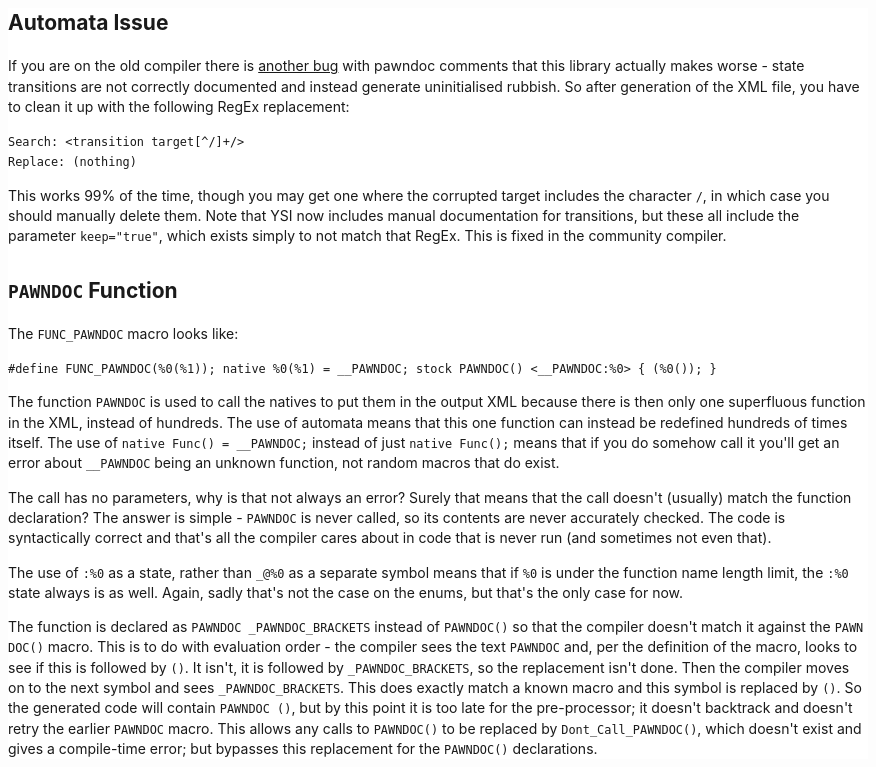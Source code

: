 ## Automata Issue

If you are on the old compiler there is
[another bug](https://github.com/pawn-lang/compiler/issues/184) with pawndoc comments that this
library actually makes worse - state transitions are not correctly documented and instead generate
uninitialised rubbish.  So after generation of the XML file, you have to clean it up with the
following RegEx replacement:

    Search: <transition target[^/]+/>
    Replace: (nothing)

This works 99% of the time, though you may get one where the corrupted target includes the character
`/`, in which case you should manually delete them.  Note that YSI now includes manual documentation
for transitions, but these all include the parameter `keep="true"`, which exists simply to not match
that RegEx.  This is fixed in the community compiler.

## `PAWNDOC` Function

The `FUNC_PAWNDOC` macro looks like:

```pawn
#define FUNC_PAWNDOC(%0(%1)); native %0(%1) = __PAWNDOC; stock PAWNDOC() <__PAWNDOC:%0> { (%0()); }
```

The function `PAWNDOC` is used to call the natives to put them in the output XML because there is
then only one superfluous function in the XML, instead of hundreds.  The use of automata means that
this one function can instead be redefined hundreds of times itself.  The use of
`native Func() = __PAWNDOC;` instead of just `native Func();` means that if you do somehow call it
you'll get an error about `__PAWNDOC` being an unknown function, not random macros that do exist.

The call has no parameters, why is that not always an error?  Surely that means that the call
doesn't (usually) match the function declaration?  The answer is simple - `PAWNDOC` is never called,
so its contents are never accurately checked.  The code is syntactically correct and that's all the
compiler cares about in code that is never run (and sometimes not even that).

The use of `:%0` as a state, rather than `_@%0` as a separate symbol means that if `%0` is
under the function name length limit, the `:%0` state always is as well.  Again, sadly that's not
the case on the enums, but that's the only case for now.

The function is declared as `PAWNDOC _PAWNDOC_BRACKETS` instead of `PAWNDOC()` so that the compiler
doesn't match it against the `PAWNDOC()` macro.  This is to do with evaluation order - the compiler
sees the text `PAWNDOC` and, per the definition of the macro, looks to see if this is followed by
`()`.  It isn't, it is followed by `_PAWNDOC_BRACKETS`, so the replacement isn't done.  Then the
compiler moves on to the next symbol and sees `_PAWNDOC_BRACKETS`.  This does exactly match a known
macro and this symbol is replaced by `()`.  So the generated code will contain `PAWNDOC ()`, but by
this point it is too late for the pre-processor; it doesn't backtrack and doesn't retry the earlier
`PAWNDOC` macro.  This allows any calls to `PAWNDOC()` to be replaced by `Dont_Call_PAWNDOC()`,
which doesn't exist and gives a compile-time error; but bypasses this replacement for the
`PAWNDOC()` declarations.


